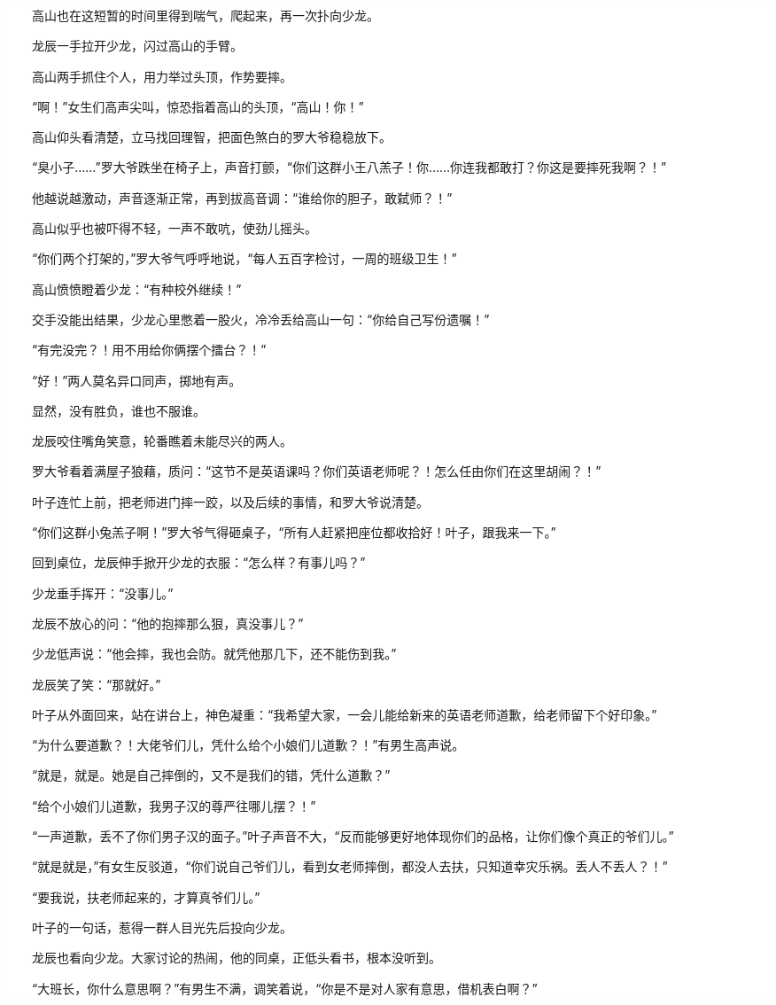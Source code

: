 
　　高山也在这短暂的时间里得到喘气，爬起来，再一次扑向少龙。

　　龙辰一手拉开少龙，闪过高山的手臂。

　　高山两手抓住个人，用力举过头顶，作势要摔。

　　“啊！”女生们高声尖叫，惊恐指着高山的头顶，“高山！你！”

　　高山仰头看清楚，立马找回理智，把面色煞白的罗大爷稳稳放下。

　　“臭小子……”罗大爷跌坐在椅子上，声音打颤，“你们这群小王八羔子！你……你连我都敢打？你这是要摔死我啊？！”

　　他越说越激动，声音逐渐正常，再到拔高音调：“谁给你的胆子，敢弑师？！”

　　高山似乎也被吓得不轻，一声不敢吭，使劲儿摇头。

　　“你们两个打架的，”罗大爷气呼呼地说，“每人五百字检讨，一周的班级卫生！”

　　高山愤愤瞪着少龙：“有种校外继续！”

　　交手没能出结果，少龙心里憋着一股火，冷冷丢给高山一句：“你给自己写份遗嘱！”

　　“有完没完？！用不用给你俩摆个擂台？！”

　　“好！”两人莫名异口同声，掷地有声。

　　显然，没有胜负，谁也不服谁。

　　龙辰咬住嘴角笑意，轮番瞧着未能尽兴的两人。

　　罗大爷看着满屋子狼藉，质问：“这节不是英语课吗？你们英语老师呢？！怎么任由你们在这里胡闹？！”

　　叶子连忙上前，把老师进门摔一跤，以及后续的事情，和罗大爷说清楚。

　　“你们这群小兔羔子啊！”罗大爷气得砸桌子，“所有人赶紧把座位都收拾好！叶子，跟我来一下。”

　　回到桌位，龙辰伸手掀开少龙的衣服：“怎么样？有事儿吗？”

　　少龙垂手挥开：“没事儿。”

　　龙辰不放心的问：“他的抱摔那么狠，真没事儿？”

　　少龙低声说：“他会摔，我也会防。就凭他那几下，还不能伤到我。”

　　龙辰笑了笑：“那就好。”

　　叶子从外面回来，站在讲台上，神色凝重：“我希望大家，一会儿能给新来的英语老师道歉，给老师留下个好印象。”

　　“为什么要道歉？！大佬爷们儿，凭什么给个小娘们儿道歉？！”有男生高声说。

　　“就是，就是。她是自己摔倒的，又不是我们的错，凭什么道歉？”

　　“给个小娘们儿道歉，我男子汉的尊严往哪儿摆？！”

　　“一声道歉，丢不了你们男子汉的面子。”叶子声音不大，“反而能够更好地体现你们的品格，让你们像个真正的爷们儿。”

　　“就是就是，”有女生反驳道，“你们说自己爷们儿，看到女老师摔倒，都没人去扶，只知道幸灾乐祸。丢人不丢人？！”

　　“要我说，扶老师起来的，才算真爷们儿。”

　　叶子的一句话，惹得一群人目光先后投向少龙。

　　龙辰也看向少龙。大家讨论的热闹，他的同桌，正低头看书，根本没听到。

　　“大班长，你什么意思啊？”有男生不满，调笑着说，“你是不是对人家有意思，借机表白啊？”
